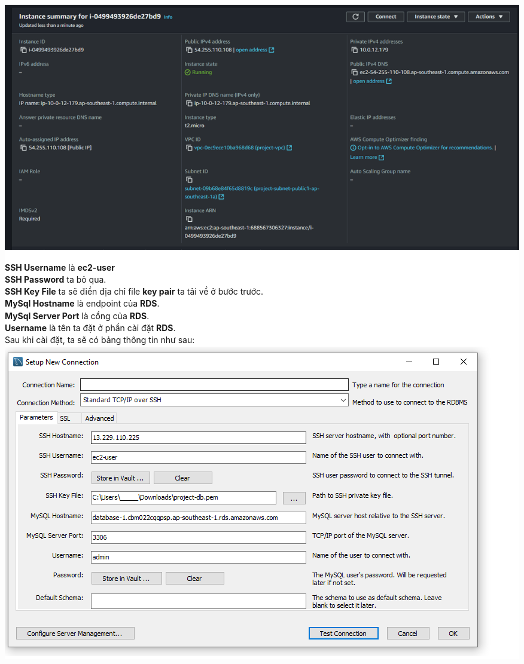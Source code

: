 ![alt text](./nodegetstarted/image-40.png)

**SSH Username** là **ec2-user**<br>
**SSH Password** ta bỏ qua.<br>
**SSH Key File** ta sẽ điền địa chỉ file **key pair** ta tải về ở bước trước.<br>
**MySql Hostname** là endpoint của **RDS**.<br>
**MySql Server Port** là cổng của **RDS**.<br>
**Username** là tên ta đặt ở phần cài đặt **RDS**.<br>
Sau khi cài đặt, ta sẽ có bảng thông tin như sau:
![alt text](./nodegetstarted/image-43.png)
